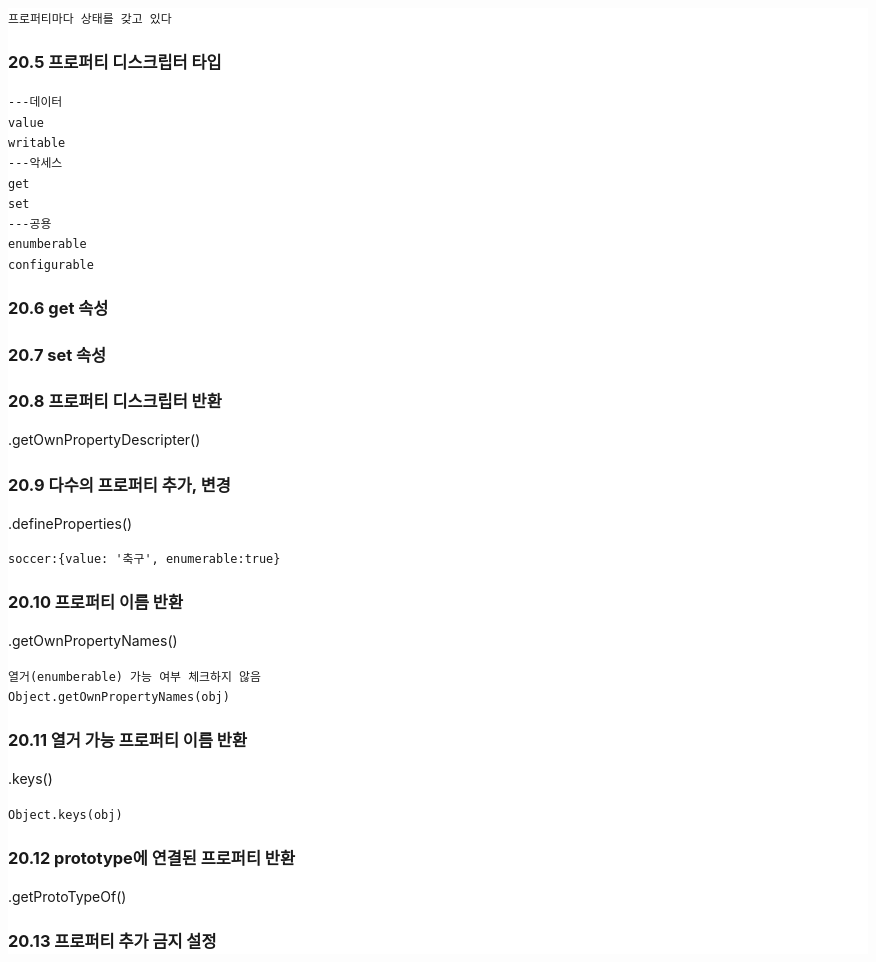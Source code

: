 ```
프로퍼티마다 상태를 갖고 있다
```
### 20.5 프로퍼티 디스크립터 타입 

```
---데이터
value
writable
---악세스
get
set
---공용
enumberable
configurable
```
### 20.6 get 속성 

```

```
### 20.7 set 속성 

```

```
### 20.8 프로퍼티 디스크립터 반환 
.getOwnPropertyDescripter()
```

```
### 20.9 다수의 프로퍼티 추가, 변경 
.defineProperties()
```
soccer:{value: '축구', enumerable:true}

```
### 20.10 프로퍼티 이름 반환 
.getOwnPropertyNames()
```
열거(enumberable) 가능 여부 체크하지 않음
Object.getOwnPropertyNames(obj)
```
### 20.11 열거 가능 프로퍼티 이름 반환 
.keys()
```
Object.keys(obj)
```
### 20.12 prototype에 연결된 프로퍼티 반환 
.getProtoTypeOf()
```
```
### 20.13 프로퍼티 추가 금지 설정 

